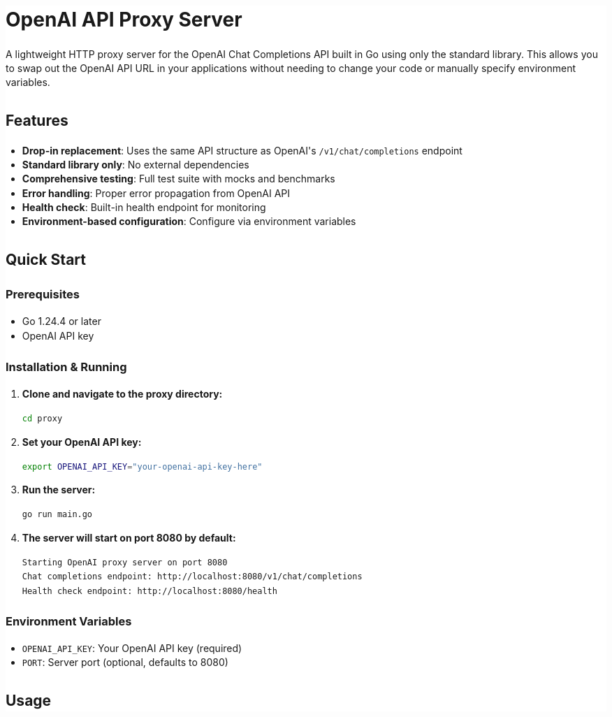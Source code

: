 # OpenAI API Proxy Server

A lightweight HTTP proxy server for the OpenAI Chat Completions API built in Go using only the standard library. This allows you to swap out the OpenAI API URL in your applications without needing to change your code or manually specify environment variables.

## Features

- **Drop-in replacement**: Uses the same API structure as OpenAI's `/v1/chat/completions` endpoint
- **Standard library only**: No external dependencies
- **Comprehensive testing**: Full test suite with mocks and benchmarks
- **Error handling**: Proper error propagation from OpenAI API
- **Health check**: Built-in health endpoint for monitoring
- **Environment-based configuration**: Configure via environment variables

## Quick Start

### Prerequisites

- Go 1.24.4 or later
- OpenAI API key

### Installation & Running

1. **Clone and navigate to the proxy directory:**
   ```bash
   cd proxy
   ```

2. **Set your OpenAI API key:**
   ```bash
   export OPENAI_API_KEY="your-openai-api-key-here"
   ```

3. **Run the server:**
   ```bash
   go run main.go
   ```

4. **The server will start on port 8080 by default:**
   ```
   Starting OpenAI proxy server on port 8080
   Chat completions endpoint: http://localhost:8080/v1/chat/completions
   Health check endpoint: http://localhost:8080/health
   ```

### Environment Variables

- `OPENAI_API_KEY`: Your OpenAI API key (required)
- `PORT`: Server port (optional, defaults to 8080)

## Usage
